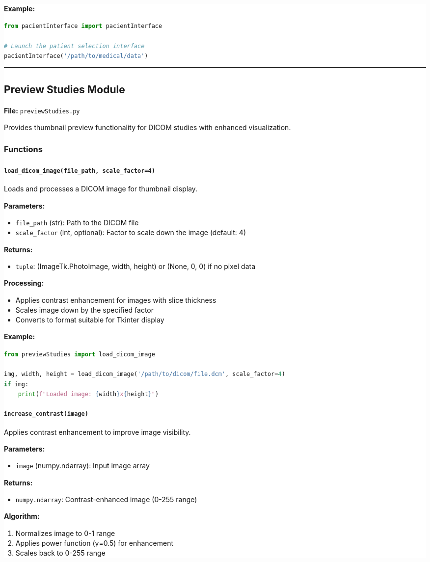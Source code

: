 **Example:**
```python
from pacientInterface import pacientInterface

# Launch the patient selection interface
pacientInterface('/path/to/medical/data')
```

---

## Preview Studies Module

**File:** `previewStudies.py`

Provides thumbnail preview functionality for DICOM studies with enhanced visualization.

### Functions

#### `load_dicom_image(file_path, scale_factor=4)`

Loads and processes a DICOM image for thumbnail display.

**Parameters:**
- `file_path` (str): Path to the DICOM file
- `scale_factor` (int, optional): Factor to scale down the image (default: 4)

**Returns:**
- `tuple`: (ImageTk.PhotoImage, width, height) or (None, 0, 0) if no pixel data

**Processing:**
- Applies contrast enhancement for images with slice thickness
- Scales image down by the specified factor
- Converts to format suitable for Tkinter display

**Example:**
```python
from previewStudies import load_dicom_image

img, width, height = load_dicom_image('/path/to/dicom/file.dcm', scale_factor=4)
if img:
    print(f"Loaded image: {width}x{height}")
```

#### `increase_contrast(image)`

Applies contrast enhancement to improve image visibility.

**Parameters:**
- `image` (numpy.ndarray): Input image array

**Returns:**
- `numpy.ndarray`: Contrast-enhanced image (0-255 range)

**Algorithm:**
1. Normalizes image to 0-1 range
2. Applies power function (γ=0.5) for enhancement
3. Scales back to 0-255 range
